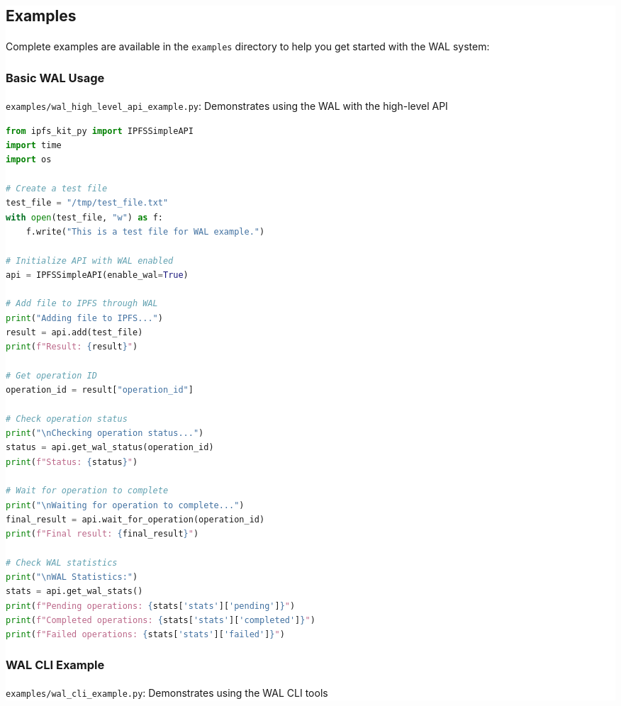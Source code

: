## Examples

Complete examples are available in the `examples` directory to help you get started with the WAL system:

### Basic WAL Usage

`examples/wal_high_level_api_example.py`: Demonstrates using the WAL with the high-level API

```python
from ipfs_kit_py import IPFSSimpleAPI
import time
import os

# Create a test file
test_file = "/tmp/test_file.txt"
with open(test_file, "w") as f:
    f.write("This is a test file for WAL example.")

# Initialize API with WAL enabled
api = IPFSSimpleAPI(enable_wal=True)

# Add file to IPFS through WAL
print("Adding file to IPFS...")
result = api.add(test_file)
print(f"Result: {result}")

# Get operation ID
operation_id = result["operation_id"]

# Check operation status
print("\nChecking operation status...")
status = api.get_wal_status(operation_id)
print(f"Status: {status}")

# Wait for operation to complete
print("\nWaiting for operation to complete...")
final_result = api.wait_for_operation(operation_id)
print(f"Final result: {final_result}")

# Check WAL statistics
print("\nWAL Statistics:")
stats = api.get_wal_stats()
print(f"Pending operations: {stats['stats']['pending']}")
print(f"Completed operations: {stats['stats']['completed']}")
print(f"Failed operations: {stats['stats']['failed']}")
```

### WAL CLI Example

`examples/wal_cli_example.py`: Demonstrates using the WAL CLI tools
